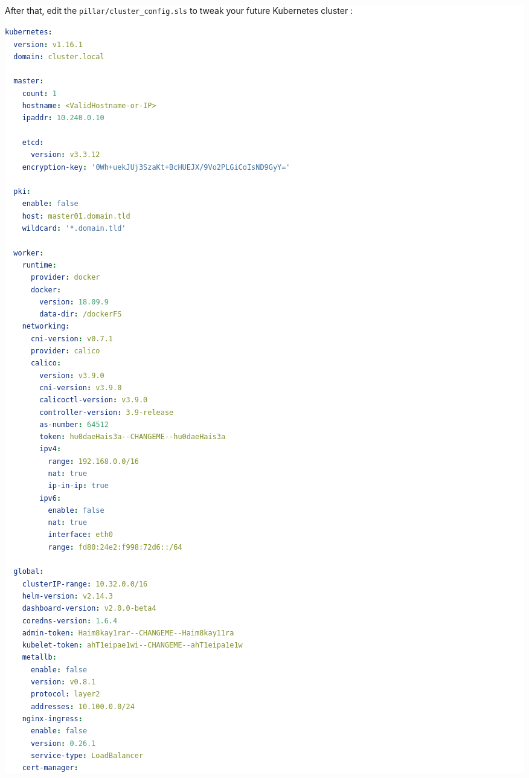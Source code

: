 After that, edit the `pillar/cluster_config.sls` to tweak your future Kubernetes cluster :

```yaml
kubernetes:
  version: v1.16.1
  domain: cluster.local

  master:
    count: 1
    hostname: <ValidHostname-or-IP>
    ipaddr: 10.240.0.10

    etcd:
      version: v3.3.12
    encryption-key: '0Wh+uekJUj3SzaKt+BcHUEJX/9Vo2PLGiCoIsND9GyY='

  pki:
    enable: false
    host: master01.domain.tld
    wildcard: '*.domain.tld'

  worker:
    runtime:
      provider: docker
      docker:
        version: 18.09.9
        data-dir: /dockerFS
    networking:
      cni-version: v0.7.1
      provider: calico
      calico:
        version: v3.9.0
        cni-version: v3.9.0
        calicoctl-version: v3.9.0
        controller-version: 3.9-release
        as-number: 64512
        token: hu0daeHais3a--CHANGEME--hu0daeHais3a
        ipv4:
          range: 192.168.0.0/16
          nat: true
          ip-in-ip: true
        ipv6:
          enable: false
          nat: true
          interface: eth0
          range: fd80:24e2:f998:72d6::/64

  global:
    clusterIP-range: 10.32.0.0/16
    helm-version: v2.14.3
    dashboard-version: v2.0.0-beta4
    coredns-version: 1.6.4 
    admin-token: Haim8kay1rar--CHANGEME--Haim8kay11ra
    kubelet-token: ahT1eipae1wi--CHANGEME--ahT1eipa1e1w
    metallb: 
      enable: false
      version: v0.8.1
      protocol: layer2
      addresses: 10.100.0.0/24
    nginx-ingress:
      enable: false 
      version: 0.26.1
      service-type: LoadBalancer
    cert-manager:
```